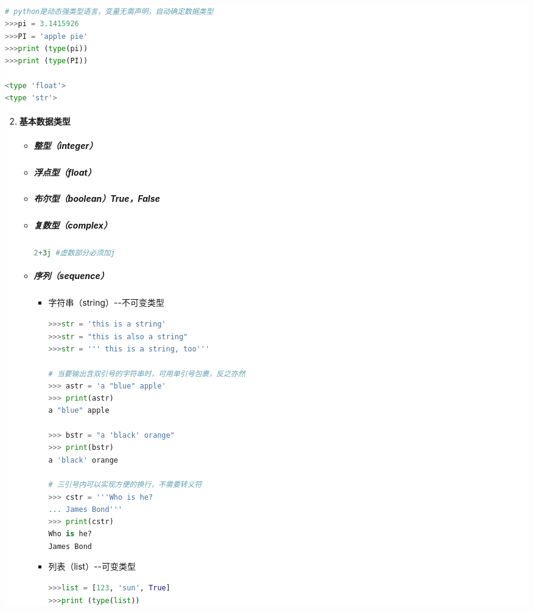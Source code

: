    ```python
   # python是动态强类型语言，变量无需声明，自动确定数据类型
   >>>pi = 3.1415926
   >>>PI = 'apple pie'
   >>>print (type(pi))
   >>>print (type(PI))
   
   <type 'float'>
   <type 'str'>
   ```

2. #### 基本数据类型

   * ##### 整型（integer）

   * ##### 浮点型（float）

   * ##### 布尔型（boolean）True，False

   * ##### 复数型（complex）

     ```python
     2+3j #虚数部分必须加j
     ```

   * ##### 序列（sequence）

     * 字符串（string）--不可变类型

       ```python
       >>>str = 'this is a string'
       >>>str = "this is also a string"
       >>>str = ''' this is a string, too'''
       
       # 当要输出含双引号的字符串时，可用单引号包裹，反之亦然
       >>> astr = 'a "blue" apple'
       >>> print(astr)
       a "blue" apple
       
       >>> bstr = "a 'black' orange"
       >>> print(bstr)
       a 'black' orange
       
       # 三引号内可以实现方便的换行，不需要转义符
       >>> cstr = '''Who is he?
       ... James Bond'''
       >>> print(cstr)
       Who is he?
       James Bond
       ```
   
     * 列表（list）--可变类型
   
       ```python
       >>>list = [123, 'sun', True]
       >>>print (type(list))
       